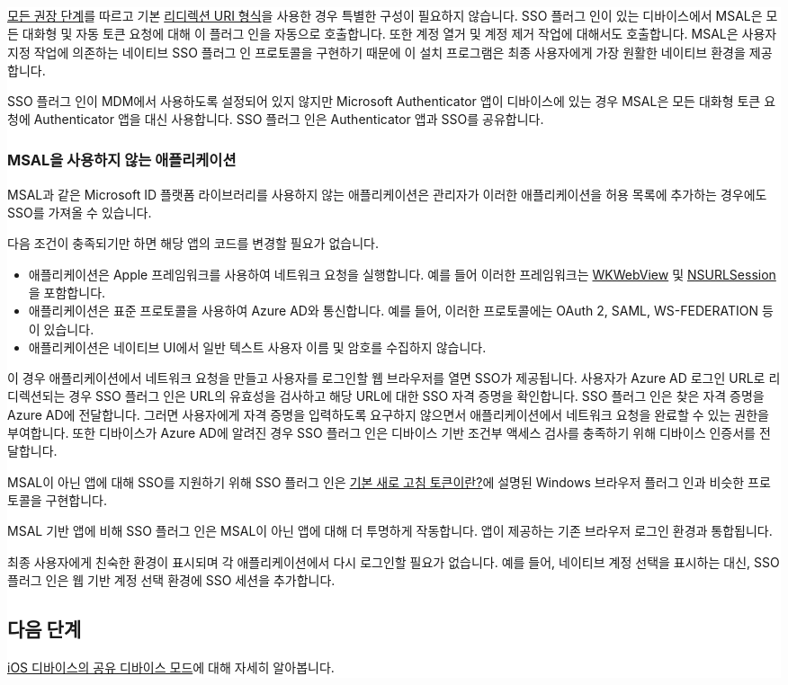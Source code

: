 [모든 권장 단계](./quickstart-v2-ios.md)를 따르고 기본 [리디렉션 URI 형식](./redirect-uris-ios.md)을 사용한 경우 특별한 구성이 필요하지 않습니다. SSO 플러그 인이 있는 디바이스에서 MSAL은 모든 대화형 및 자동 토큰 요청에 대해 이 플러그 인을 자동으로 호출합니다. 또한 계정 열거 및 계정 제거 작업에 대해서도 호출합니다. MSAL은 사용자 지정 작업에 의존하는 네이티브 SSO 플러그 인 프로토콜을 구현하기 때문에 이 설치 프로그램은 최종 사용자에게 가장 원활한 네이티브 환경을 제공합니다. 

SSO 플러그 인이 MDM에서 사용하도록 설정되어 있지 않지만 Microsoft Authenticator 앱이 디바이스에 있는 경우 MSAL은 모든 대화형 토큰 요청에 Authenticator 앱을 대신 사용합니다. SSO 플러그 인은 Authenticator 앱과 SSO를 공유합니다.

### <a name="applications-that-dont-use-msal"></a>MSAL을 사용하지 않는 애플리케이션

MSAL과 같은 Microsoft ID 플랫폼 라이브러리를 사용하지 않는 애플리케이션은 관리자가 이러한 애플리케이션을 허용 목록에 추가하는 경우에도 SSO를 가져올 수 있습니다. 

다음 조건이 충족되기만 하면 해당 앱의 코드를 변경할 필요가 없습니다.

- 애플리케이션은 Apple 프레임워크를 사용하여 네트워크 요청을 실행합니다. 예를 들어 이러한 프레임워크는 [WKWebView](https://developer.apple.com/documentation/webkit/wkwebview) 및 [NSURLSession](https://developer.apple.com/documentation/foundation/nsurlsession)을 포함합니다. 
- 애플리케이션은 표준 프로토콜을 사용하여 Azure AD와 통신합니다. 예를 들어, 이러한 프로토콜에는 OAuth 2, SAML, WS-FEDERATION 등이 있습니다.
- 애플리케이션은 네이티브 UI에서 일반 텍스트 사용자 이름 및 암호를 수집하지 않습니다.

이 경우 애플리케이션에서 네트워크 요청을 만들고 사용자를 로그인할 웹 브라우저를 열면 SSO가 제공됩니다. 사용자가 Azure AD 로그인 URL로 리디렉션되는 경우 SSO 플러그 인은 URL의 유효성을 검사하고 해당 URL에 대한 SSO 자격 증명을 확인합니다. SSO 플러그 인은 찾은 자격 증명을 Azure AD에 전달합니다. 그러면 사용자에게 자격 증명을 입력하도록 요구하지 않으면서 애플리케이션에서 네트워크 요청을 완료할 수 있는 권한을 부여합니다. 또한 디바이스가 Azure AD에 알려진 경우 SSO 플러그 인은 디바이스 기반 조건부 액세스 검사를 충족하기 위해 디바이스 인증서를 전달합니다. 

MSAL이 아닌 앱에 대해 SSO를 지원하기 위해 SSO 플러그 인은 [기본 새로 고침 토큰이란?](../devices/concept-primary-refresh-token.md#browser-sso-using-prt)에 설명된 Windows 브라우저 플러그 인과 비슷한 프로토콜을 구현합니다. 

MSAL 기반 앱에 비해 SSO 플러그 인은 MSAL이 아닌 앱에 대해 더 투명하게 작동합니다. 앱이 제공하는 기존 브라우저 로그인 환경과 통합됩니다. 

최종 사용자에게 친숙한 환경이 표시되며 각 애플리케이션에서 다시 로그인할 필요가 없습니다. 예를 들어, 네이티브 계정 선택을 표시하는 대신, SSO 플러그 인은 웹 기반 계정 선택 환경에 SSO 세션을 추가합니다. 

## <a name="next-steps"></a>다음 단계

[iOS 디바이스의 공유 디바이스 모드](msal-ios-shared-devices.md)에 대해 자세히 알아봅니다.
